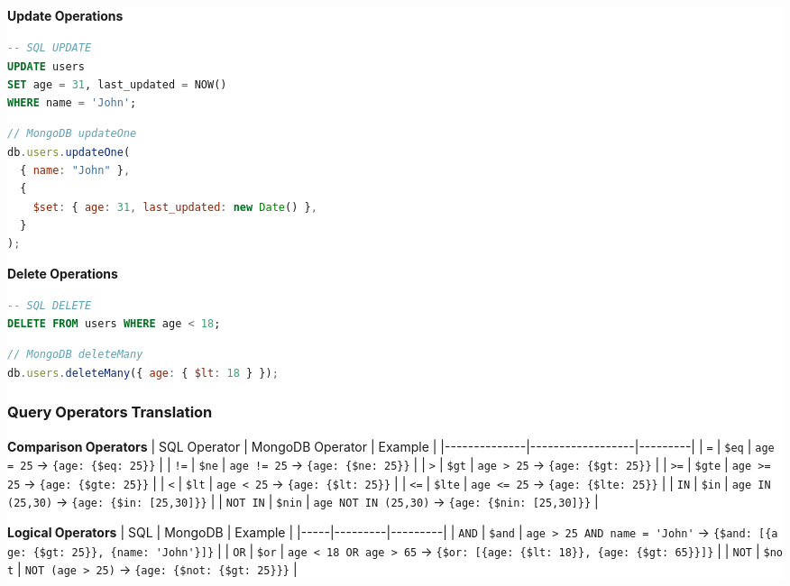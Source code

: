 **Update Operations**

```sql
-- SQL UPDATE
UPDATE users
SET age = 31, last_updated = NOW()
WHERE name = 'John';
```

```javascript
// MongoDB updateOne
db.users.updateOne(
  { name: "John" },
  {
    $set: { age: 31, last_updated: new Date() },
  }
);
```

**Delete Operations**

```sql
-- SQL DELETE
DELETE FROM users WHERE age < 18;
```

```javascript
// MongoDB deleteMany
db.users.deleteMany({ age: { $lt: 18 } });
```

### Query Operators Translation

**Comparison Operators**
| SQL Operator | MongoDB Operator | Example |
|--------------|------------------|---------|
| `=` | `$eq` | `age = 25` → `{age: {$eq: 25}}` |
| `!=` | `$ne` | `age != 25` → `{age: {$ne: 25}}` |
| `>` | `$gt` | `age > 25` → `{age: {$gt: 25}}` |
| `>=` | `$gte` | `age >= 25` → `{age: {$gte: 25}}` |
| `<` | `$lt` | `age < 25` → `{age: {$lt: 25}}` |
| `<=` | `$lte` | `age <= 25` → `{age: {$lte: 25}}` |
| `IN` | `$in` | `age IN (25,30)` → `{age: {$in: [25,30]}}` |
| `NOT IN` | `$nin` | `age NOT IN (25,30)` → `{age: {$nin: [25,30]}}` |

**Logical Operators**
| SQL | MongoDB | Example |
|-----|---------|---------|
| `AND` | `$and` | `age > 25 AND name = 'John'` → `{$and: [{age: {$gt: 25}}, {name: 'John'}]}` |
| `OR` | `$or` | `age < 18 OR age > 65` → `{$or: [{age: {$lt: 18}}, {age: {$gt: 65}}]}` |
| `NOT` | `$not` | `NOT (age > 25)` → `{age: {$not: {$gt: 25}}}` |
